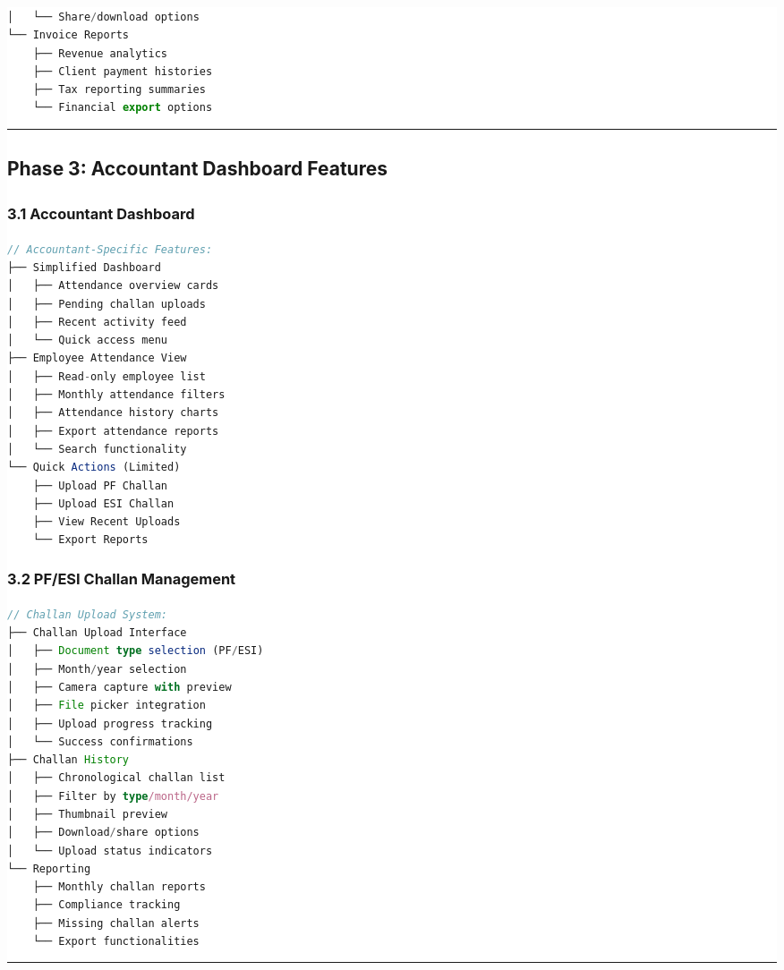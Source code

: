 ```typescript
│   └── Share/download options
└── Invoice Reports
    ├── Revenue analytics
    ├── Client payment histories
    ├── Tax reporting summaries
    └── Financial export options
```

---

## **Phase 3: Accountant Dashboard Features**

### **3.1 Accountant Dashboard**
```typescript
// Accountant-Specific Features:
├── Simplified Dashboard
│   ├── Attendance overview cards
│   ├── Pending challan uploads
│   ├── Recent activity feed
│   └── Quick access menu
├── Employee Attendance View
│   ├── Read-only employee list
│   ├── Monthly attendance filters
│   ├── Attendance history charts
│   ├── Export attendance reports
│   └── Search functionality
└── Quick Actions (Limited)
    ├── Upload PF Challan
    ├── Upload ESI Challan
    ├── View Recent Uploads
    └── Export Reports
```

### **3.2 PF/ESI Challan Management**
```typescript
// Challan Upload System:
├── Challan Upload Interface
│   ├── Document type selection (PF/ESI)
│   ├── Month/year selection
│   ├── Camera capture with preview
│   ├── File picker integration
│   ├── Upload progress tracking
│   └── Success confirmations
├── Challan History
│   ├── Chronological challan list
│   ├── Filter by type/month/year
│   ├── Thumbnail preview
│   ├── Download/share options
│   └── Upload status indicators
└── Reporting
    ├── Monthly challan reports
    ├── Compliance tracking
    ├── Missing challan alerts
    └── Export functionalities
```

---